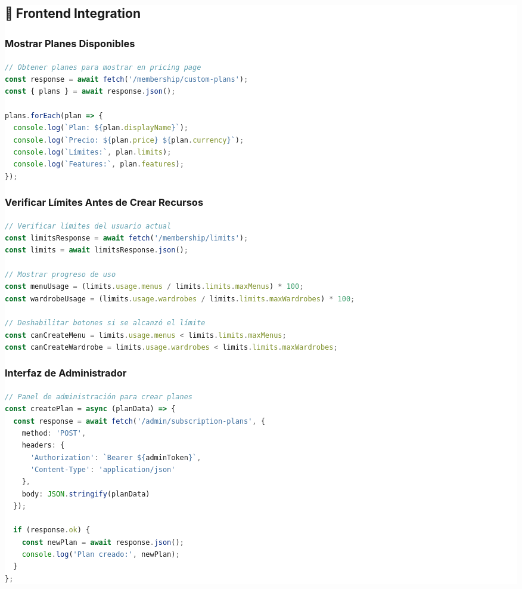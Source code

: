## 🎨 Frontend Integration

### Mostrar Planes Disponibles

```typescript
// Obtener planes para mostrar en pricing page
const response = await fetch('/membership/custom-plans');
const { plans } = await response.json();

plans.forEach(plan => {
  console.log(`Plan: ${plan.displayName}`);
  console.log(`Precio: ${plan.price} ${plan.currency}`);
  console.log(`Límites:`, plan.limits);
  console.log(`Features:`, plan.features);
});
```

### Verificar Límites Antes de Crear Recursos

```typescript
// Verificar límites del usuario actual
const limitsResponse = await fetch('/membership/limits');
const limits = await limitsResponse.json();

// Mostrar progreso de uso
const menuUsage = (limits.usage.menus / limits.limits.maxMenus) * 100;
const wardrobeUsage = (limits.usage.wardrobes / limits.limits.maxWardrobes) * 100;

// Deshabilitar botones si se alcanzó el límite
const canCreateMenu = limits.usage.menus < limits.limits.maxMenus;
const canCreateWardrobe = limits.usage.wardrobes < limits.limits.maxWardrobes;
```

### Interfaz de Administrador

```typescript
// Panel de administración para crear planes
const createPlan = async (planData) => {
  const response = await fetch('/admin/subscription-plans', {
    method: 'POST',
    headers: {
      'Authorization': `Bearer ${adminToken}`,
      'Content-Type': 'application/json'
    },
    body: JSON.stringify(planData)
  });
  
  if (response.ok) {
    const newPlan = await response.json();
    console.log('Plan creado:', newPlan);
  }
};
```
